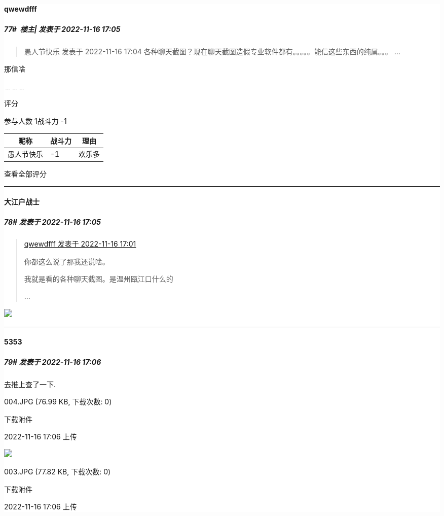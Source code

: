 ####  qwewdfff  
##### 77#         楼主| 发表于 2022-11-16 17:05

<blockquote>愚人节快乐 发表于 2022-11-16 17:04
各种聊天截图？现在聊天截图造假专业软件都有。。。。。能信这些东西的纯属。。。 ...</blockquote>
那信啥

﹍﹍﹍

评分

 参与人数 1战斗力 -1

|昵称|战斗力|理由|
|----|---|---|
| 愚人节快乐|-1|欢乐多|

查看全部评分

*****

####  大江户战士  
##### 78#       发表于 2022-11-16 17:05

<blockquote><a href="httphttps://bbs.saraba1st.com/2b/forum.php?mod=redirect&amp;goto=findpost&amp;pid=58463734&amp;ptid=2105283" target="_blank">qwewdfff 发表于 2022-11-16 17:01</a>

你都这么说了那我还说啥。

我就是看的各种聊天截图。是温州瓯江口什么的

 ...</blockquote>
<img src="https://static.saraba1st.com/image/smiley/face2017/261.png" referrerpolicy="no-referrer">

*****

####  5353  
##### 79#       发表于 2022-11-16 17:06

去推上查了一下.

004.JPG
(76.99 KB, 下载次数: 0)

下载附件

2022-11-16 17:06 上传

<img src="https://img.saraba1st.com/forum/202211/16/170605woo555o8bb5csiae.jpg" referrerpolicy="no-referrer">

003.JPG
(77.82 KB, 下载次数: 0)

下载附件

2022-11-16 17:06 上传
